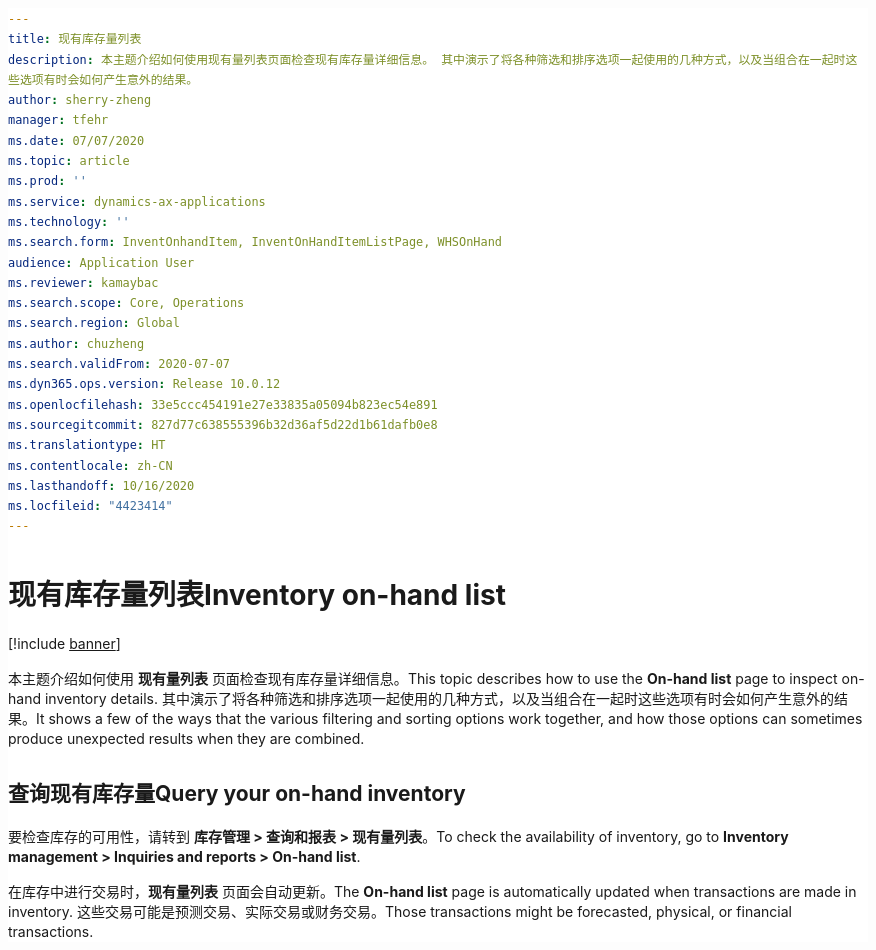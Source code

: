 ```yaml
---
title: 现有库存量列表
description: 本主题介绍如何使用现有量列表页面检查现有库存量详细信息。 其中演示了将各种筛选和排序选项一起使用的几种方式，以及当组合在一起时这些选项有时会如何产生意外的结果。
author: sherry-zheng
manager: tfehr
ms.date: 07/07/2020
ms.topic: article
ms.prod: ''
ms.service: dynamics-ax-applications
ms.technology: ''
ms.search.form: InventOnhandItem, InventOnHandItemListPage, WHSOnHand
audience: Application User
ms.reviewer: kamaybac
ms.search.scope: Core, Operations
ms.search.region: Global
ms.author: chuzheng
ms.search.validFrom: 2020-07-07
ms.dyn365.ops.version: Release 10.0.12
ms.openlocfilehash: 33e5ccc454191e27e33835a05094b823ec54e891
ms.sourcegitcommit: 827d77c638555396b32d36af5d22d1b61dafb0e8
ms.translationtype: HT
ms.contentlocale: zh-CN
ms.lasthandoff: 10/16/2020
ms.locfileid: "4423414"
---
```

# <a name="inventory-on-hand-list"></a><span data-ttu-id="1f1d9-104">现有库存量列表</span><span class="sxs-lookup"><span data-stu-id="1f1d9-104">Inventory on-hand list</span></span>

[!include [banner](../includes/banner.md)]

<span data-ttu-id="1f1d9-105">本主题介绍如何使用 **现有量列表** 页面检查现有库存量详细信息。</span><span class="sxs-lookup"><span data-stu-id="1f1d9-105">This topic describes how to use the **On-hand list** page to inspect on-hand inventory details.</span></span> <span data-ttu-id="1f1d9-106">其中演示了将各种筛选和排序选项一起使用的几种方式，以及当组合在一起时这些选项有时会如何产生意外的结果。</span><span class="sxs-lookup"><span data-stu-id="1f1d9-106">It shows a few of the ways that the various filtering and sorting options work together, and how those options can sometimes produce unexpected results when they are combined.</span></span>

## <a name="query-your-on-hand-inventory"></a><span data-ttu-id="1f1d9-107">查询现有库存量</span><span class="sxs-lookup"><span data-stu-id="1f1d9-107">Query your on-hand inventory</span></span>

<span data-ttu-id="1f1d9-108">要检查库存的可用性，请转到 **库存管理 \> 查询和报表 \> 现有量列表**。</span><span class="sxs-lookup"><span data-stu-id="1f1d9-108">To check the availability of inventory, go to **Inventory management \> Inquiries and reports \> On-hand list**.</span></span>

<span data-ttu-id="1f1d9-109">在库存中进行交易时，**现有量列表** 页面会自动更新。</span><span class="sxs-lookup"><span data-stu-id="1f1d9-109">The **On-hand list** page is automatically updated when transactions are made in inventory.</span></span> <span data-ttu-id="1f1d9-110">这些交易可能是预测交易、实际交易或财务交易。</span><span class="sxs-lookup"><span data-stu-id="1f1d9-110">Those transactions might be forecasted, physical, or financial transactions.</span></span>
